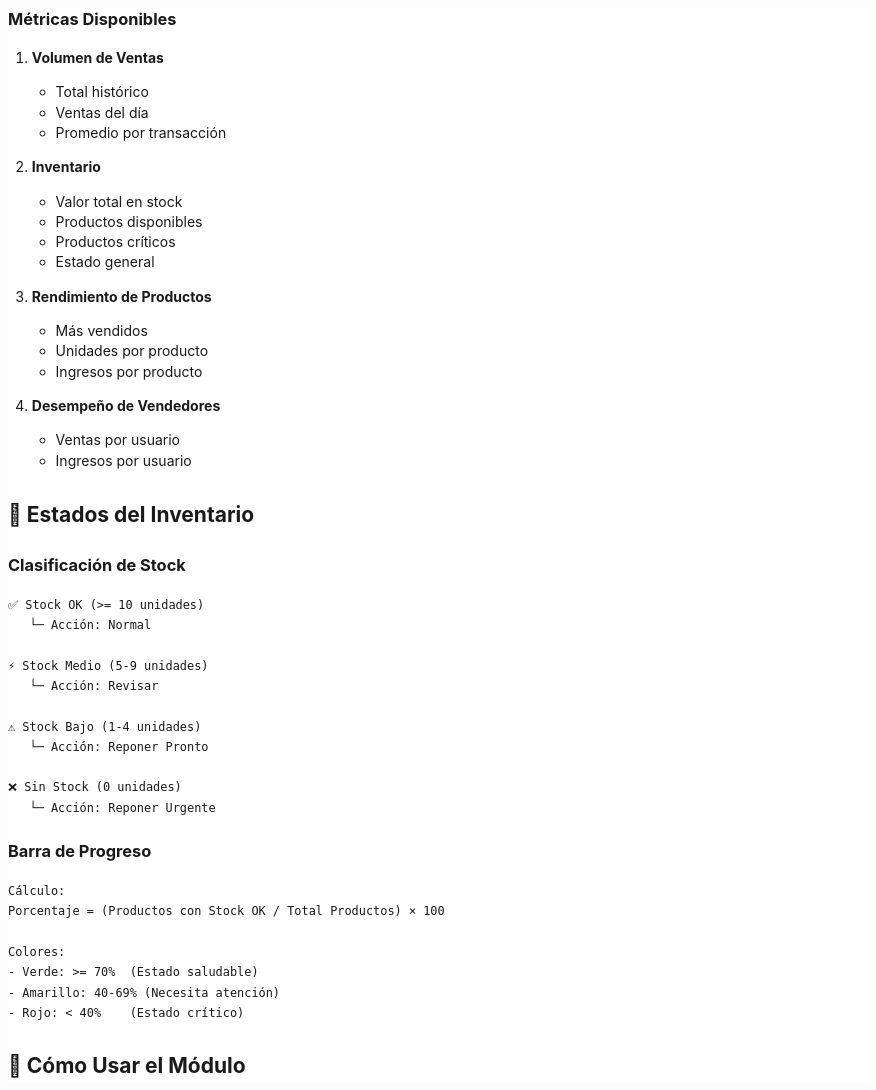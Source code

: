 ### **Métricas Disponibles**

1. **Volumen de Ventas**
   - Total histórico
   - Ventas del día
   - Promedio por transacción

2. **Inventario**
   - Valor total en stock
   - Productos disponibles
   - Productos críticos
   - Estado general

3. **Rendimiento de Productos**
   - Más vendidos
   - Unidades por producto
   - Ingresos por producto

4. **Desempeño de Vendedores**
   - Ventas por usuario
   - Ingresos por usuario

## 🎯 Estados del Inventario

### **Clasificación de Stock**

```
✅ Stock OK (>= 10 unidades)
   └─ Acción: Normal

⚡ Stock Medio (5-9 unidades)
   └─ Acción: Revisar

⚠️ Stock Bajo (1-4 unidades)
   └─ Acción: Reponer Pronto

❌ Sin Stock (0 unidades)
   └─ Acción: Reponer Urgente
```

### **Barra de Progreso**

```
Cálculo:
Porcentaje = (Productos con Stock OK / Total Productos) × 100

Colores:
- Verde: >= 70%  (Estado saludable)
- Amarillo: 40-69% (Necesita atención)
- Rojo: < 40%    (Estado crítico)
```

## 🚀 Cómo Usar el Módulo

